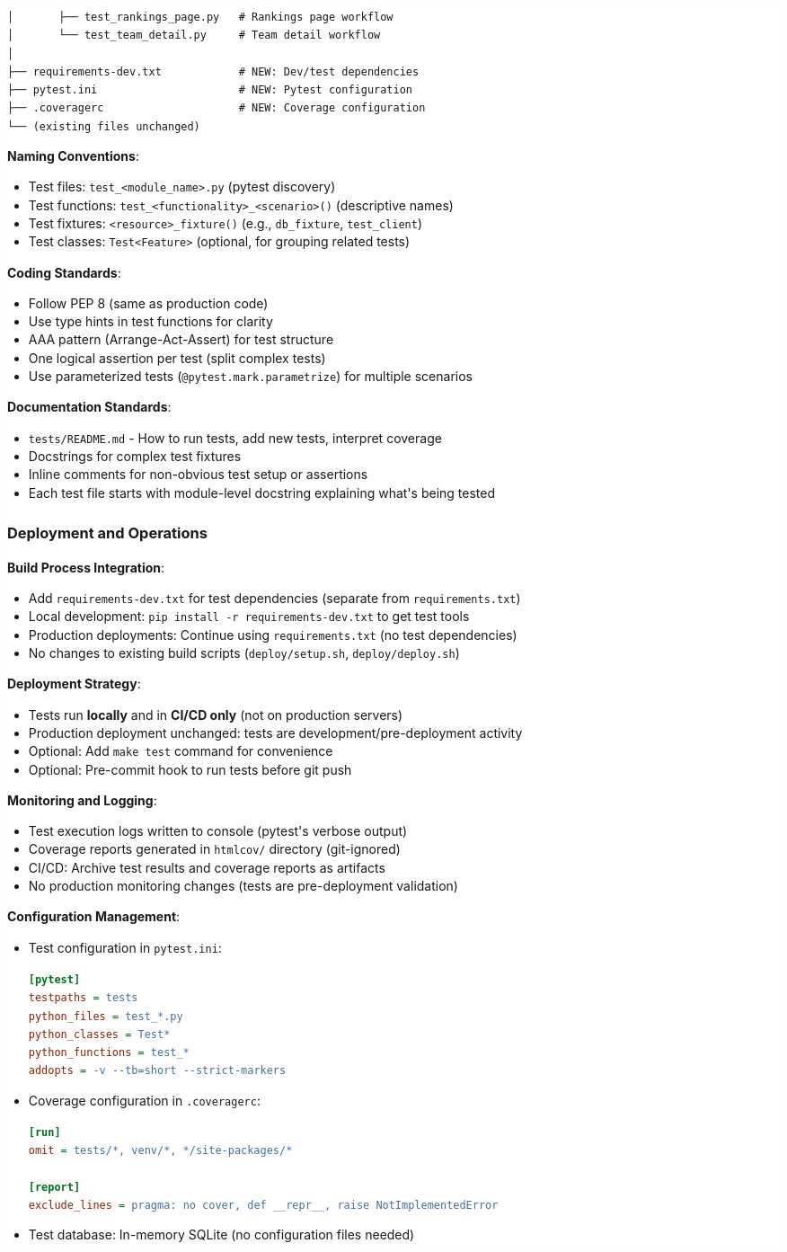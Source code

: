 ```
│       ├── test_rankings_page.py   # Rankings page workflow
│       └── test_team_detail.py     # Team detail workflow
│
├── requirements-dev.txt            # NEW: Dev/test dependencies
├── pytest.ini                      # NEW: Pytest configuration
├── .coveragerc                     # NEW: Coverage configuration
└── (existing files unchanged)
```

**Naming Conventions**:
- Test files: `test_<module_name>.py` (pytest discovery)
- Test functions: `test_<functionality>_<scenario>()` (descriptive names)
- Test fixtures: `<resource>_fixture()` (e.g., `db_fixture`, `test_client`)
- Test classes: `Test<Feature>` (optional, for grouping related tests)

**Coding Standards**:
- Follow PEP 8 (same as production code)
- Use type hints in test functions for clarity
- AAA pattern (Arrange-Act-Assert) for test structure
- One logical assertion per test (split complex tests)
- Use parameterized tests (`@pytest.mark.parametrize`) for multiple scenarios

**Documentation Standards**:
- `tests/README.md` - How to run tests, add new tests, interpret coverage
- Docstrings for complex test fixtures
- Inline comments for non-obvious test setup or assertions
- Each test file starts with module-level docstring explaining what's being tested

### Deployment and Operations

**Build Process Integration**:
- Add `requirements-dev.txt` for test dependencies (separate from `requirements.txt`)
- Local development: `pip install -r requirements-dev.txt` to get test tools
- Production deployments: Continue using `requirements.txt` (no test dependencies)
- No changes to existing build scripts (`deploy/setup.sh`, `deploy/deploy.sh`)

**Deployment Strategy**:
- Tests run **locally** and in **CI/CD only** (not on production servers)
- Production deployment unchanged: tests are development/pre-deployment activity
- Optional: Add `make test` command for convenience
- Optional: Pre-commit hook to run tests before git push

**Monitoring and Logging**:
- Test execution logs written to console (pytest's verbose output)
- Coverage reports generated in `htmlcov/` directory (git-ignored)
- CI/CD: Archive test results and coverage reports as artifacts
- No production monitoring changes (tests are pre-deployment validation)

**Configuration Management**:
- Test configuration in `pytest.ini`:
  ```ini
  [pytest]
  testpaths = tests
  python_files = test_*.py
  python_classes = Test*
  python_functions = test_*
  addopts = -v --tb=short --strict-markers
  ```
- Coverage configuration in `.coveragerc`:
  ```ini
  [run]
  omit = tests/*, venv/*, */site-packages/*

  [report]
  exclude_lines = pragma: no cover, def __repr__, raise NotImplementedError
  ```
- Test database: In-memory SQLite (no configuration files needed)